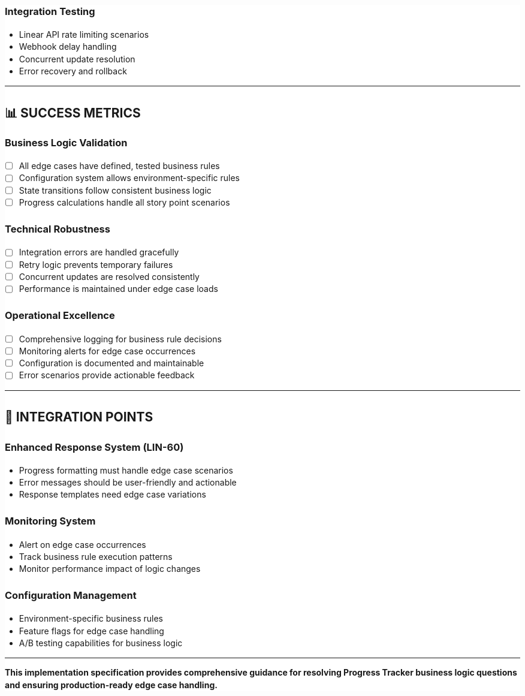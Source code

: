### **Integration Testing**
- Linear API rate limiting scenarios
- Webhook delay handling
- Concurrent update resolution
- Error recovery and rollback

---

## 📊 **SUCCESS METRICS**

### **Business Logic Validation**
- [ ] All edge cases have defined, tested business rules
- [ ] Configuration system allows environment-specific rules
- [ ] State transitions follow consistent business logic
- [ ] Progress calculations handle all story point scenarios

### **Technical Robustness**
- [ ] Integration errors are handled gracefully
- [ ] Retry logic prevents temporary failures
- [ ] Concurrent updates are resolved consistently
- [ ] Performance is maintained under edge case loads

### **Operational Excellence**
- [ ] Comprehensive logging for business rule decisions
- [ ] Monitoring alerts for edge case occurrences
- [ ] Configuration is documented and maintainable
- [ ] Error scenarios provide actionable feedback

---

## 🔗 **INTEGRATION POINTS**

### **Enhanced Response System (LIN-60)**
- Progress formatting must handle edge case scenarios
- Error messages should be user-friendly and actionable
- Response templates need edge case variations

### **Monitoring System**
- Alert on edge case occurrences
- Track business rule execution patterns
- Monitor performance impact of logic changes

### **Configuration Management**
- Environment-specific business rules
- Feature flags for edge case handling
- A/B testing capabilities for business logic

---

**This implementation specification provides comprehensive guidance for resolving Progress Tracker business logic questions and ensuring production-ready edge case handling.**
